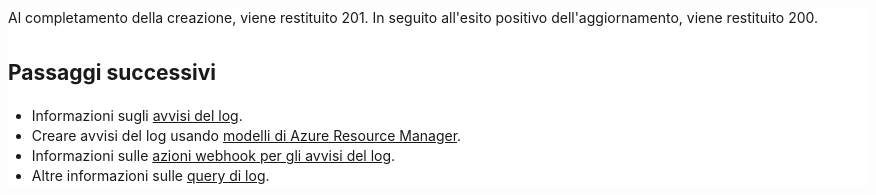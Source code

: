 Al completamento della creazione, viene restituito 201. In seguito all'esito positivo dell'aggiornamento, viene restituito 200.

## <a name="next-steps"></a>Passaggi successivi

* Informazioni sugli [avvisi del log](./alerts-unified-log.md).
* Creare avvisi del log usando [modelli di Azure Resource Manager](./alerts-log-create-templates.md).
* Informazioni sulle [azioni webhook per gli avvisi del log](./alerts-log-webhook.md).
* Altre informazioni sulle [query di log](../log-query/log-query-overview.md).
